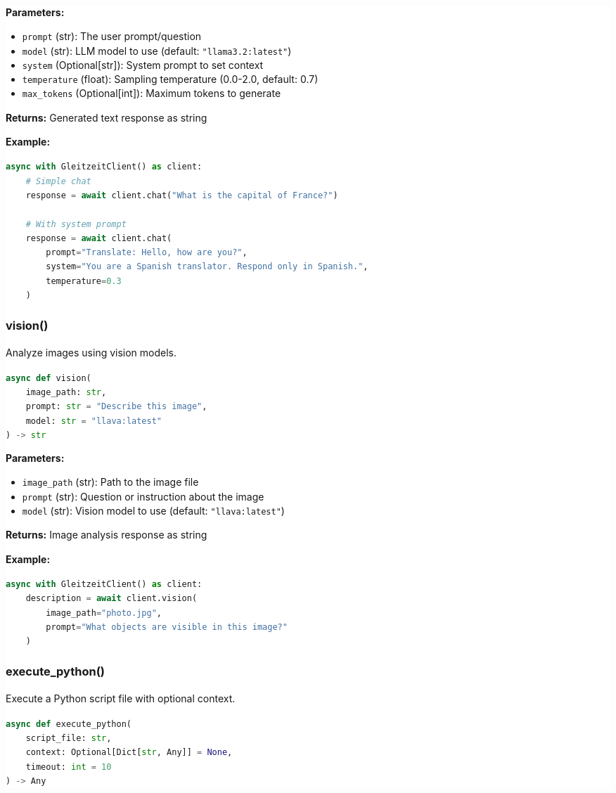 **Parameters:**
- `prompt` (str): The user prompt/question
- `model` (str): LLM model to use (default: `"llama3.2:latest"`)
- `system` (Optional[str]): System prompt to set context
- `temperature` (float): Sampling temperature (0.0-2.0, default: 0.7)
- `max_tokens` (Optional[int]): Maximum tokens to generate

**Returns:** Generated text response as string

**Example:**
```python
async with GleitzeitClient() as client:
    # Simple chat
    response = await client.chat("What is the capital of France?")
    
    # With system prompt
    response = await client.chat(
        prompt="Translate: Hello, how are you?",
        system="You are a Spanish translator. Respond only in Spanish.",
        temperature=0.3
    )
```

### vision()

Analyze images using vision models.

```python
async def vision(
    image_path: str,
    prompt: str = "Describe this image",
    model: str = "llava:latest"
) -> str
```

**Parameters:**
- `image_path` (str): Path to the image file
- `prompt` (str): Question or instruction about the image
- `model` (str): Vision model to use (default: `"llava:latest"`)

**Returns:** Image analysis response as string

**Example:**
```python
async with GleitzeitClient() as client:
    description = await client.vision(
        image_path="photo.jpg",
        prompt="What objects are visible in this image?"
    )
```

### execute_python()

Execute a Python script file with optional context.

```python
async def execute_python(
    script_file: str,
    context: Optional[Dict[str, Any]] = None,
    timeout: int = 10
) -> Any
```
